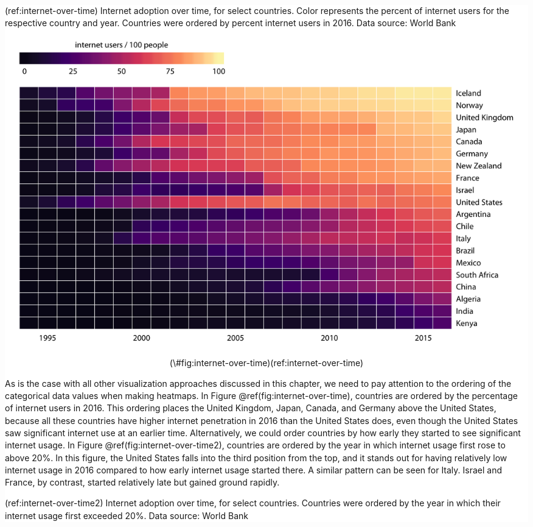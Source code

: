 (ref:internet-over-time) Internet adoption over time, for select countries. Color represents the percent of internet users for the respective country and year. Countries were ordered by percent internet users in 2016. Data source: World Bank

<div class="figure" style="text-align: center">
<img src="visualizing_amounts_files/figure-html/internet-over-time-1.png" alt="(ref:internet-over-time)" width="816" />
<p class="caption">(\#fig:internet-over-time)(ref:internet-over-time)</p>
</div>

As is the case with all other visualization approaches discussed in this chapter, we need to pay attention to the ordering of the categorical data values when making heatmaps. In Figure \@ref(fig:internet-over-time), countries are ordered by the percentage of internet users in 2016. This ordering places the United Kingdom, Japan, Canada, and Germany above the United States, because all these countries have higher internet penetration in 2016 than the United States does, even though the United States saw significant internet use at an earlier time. Alternatively, we could order countries by how early they started to see significant internet usage. In Figure \@ref(fig:internet-over-time2), countries are ordered by the year in which internet usage first rose to above 20%. In this figure, the United States falls into the third position from the top, and it stands out for having relatively low internet usage in 2016 compared to how early internet usage started there. A similar pattern can be seen for Italy. Israel and France, by contrast, started relatively late but gained ground rapidly.

(ref:internet-over-time2) Internet adoption over time, for select countries. Countries were ordered by the year in which their internet usage first exceeded 20%. Data source: World Bank

